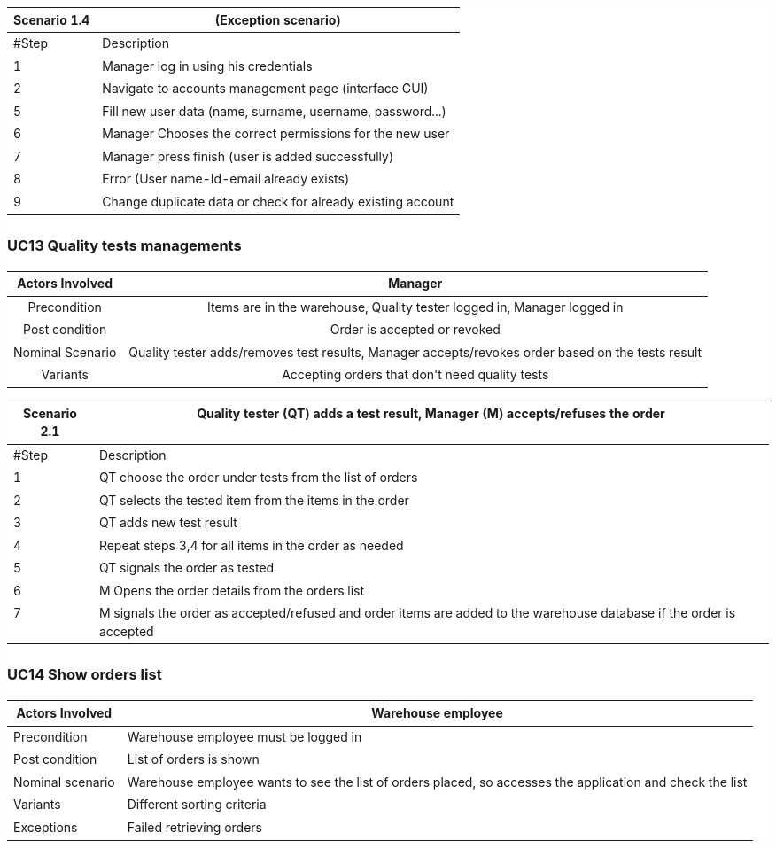 | Scenario 1.4 | (Exception scenario) |
|--------------|------------------------------------------------------------|
| #Step        | Description                                                |
| 1            | Manager log in using his credentials                         |
| 2            | Navigate to accounts management page (interface GUI)       |
| 5            | Fill new user data (name, surname, username, password...) |
| 6            | Manager Chooses the correct permissions for the new user    |
| 7            | Manager press finish (user is added successfully)           |
| 8            | Error (User name-Id-email already exists) |
| 9            | Change duplicate data or check for already existing account |

### UC13 Quality tests managements

| Actors Involved  | Manager|
|:------------------:|:------------------------:|
| Precondition     | Items are in the warehouse, Quality tester logged in, Manager logged in |
| Post condition   | Order is accepted or revoked |
| Nominal Scenario | Quality tester adds/removes test results, Manager accepts/revokes order based on the tests result |
| Variants | Accepting orders that don't need quality tests |

| Scenario 2.1 | Quality tester (QT) adds a test result, Manager (M) accepts/refuses the order |
|--------------|-------------------------------------------------------------------------------------|
| #Step        | Description                                                                         |
| 1            | QT choose the order under tests from the list of orders                             |
| 2            | QT selects the tested item from the items in the order                              |
| 3            | QT adds new test result                                                             |
| 4            | Repeat steps 3,4 for all items in the order as needed                               |
| 5            | QT signals the order as tested                                                      |
| 6            | M Opens the order details from the orders list                                      |
| 7            | M signals the order as accepted/refused and order items are added to the warehouse database if the order is accepted |

### UC14 Show orders list

| Actors Involved  | Warehouse employee                                                                                        |
|------------------|-----------------------------------------------------------------------------------------------------------|
| Precondition     | Warehouse employee must be logged in                                                                      |
| Post condition   | List of orders is shown                                                                                   |
| Nominal scenario | Warehouse employee wants to see the list of orders placed, so accesses the application and check the list |
| Variants         | Different sorting criteria                                                                                |
| Exceptions       | Failed retrieving orders                                                                                  |
